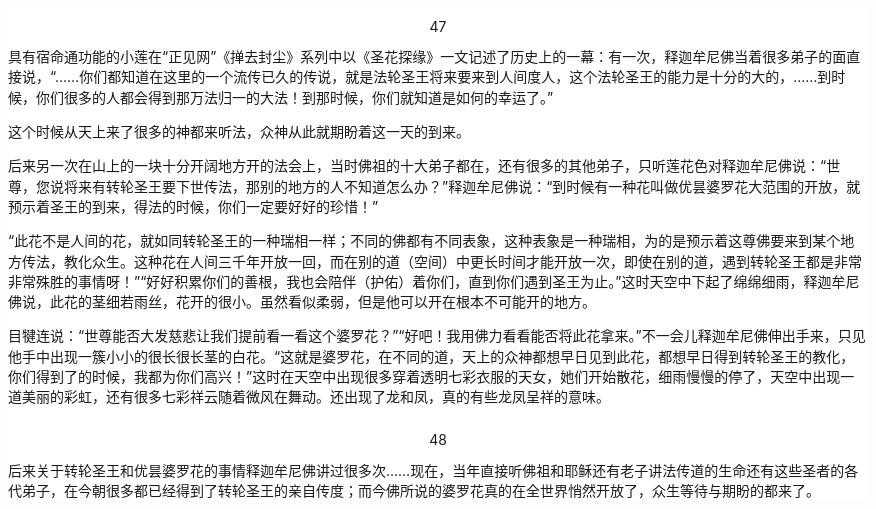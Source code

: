  </p>
 <div style="line-height: 90%; text-align: center;">
  <ok href=" https://i.epochtimes.com/assets/uploads/2012/04/1002051611081813-450x217.jpg" rel="noreferrer noopener" target="_blank">
   <img alt="" class="size-medium wp-image-7615426" src="https://i.epochtimes.com/assets/uploads/2012/04/1002051611081813-450x217.jpg" title=""/>
  </ok>
  <br/>
  <span class="bn12">
   47
  </span>
 </div>
 <p>
  
 </p>
 <p>
  具有宿命通功能的小莲在“正见网”《掸去封尘》系列中以《圣花探缘》一文记述了历史上的一幕：有一次，释迦牟尼佛当着很多弟子的面直接说，“……你们都知道在这里的一个流传已久的传说，就是法轮圣王将来要来到人间度人，这个法轮圣王的能力是十分的大的，……到时候，你们很多的人都会得到那万法归一的大法！到那时候，你们就知道是如何的幸运了。”
 </p>
 <p>
  这个时候从天上来了很多的神都来听法，众神从此就期盼着这一天的到来。
 </p>
 <p>
  后来另一次在山上的一块十分开阔地方开的法会上，当时佛祖的十大弟子都在，还有很多的其他弟子，只听莲花色对释迦牟尼佛说：“世尊，您说将来有转轮圣王要下世传法，那别的地方的人不知道怎么办？”释迦牟尼佛说：“到时候有一种花叫做优昙婆罗花大范围的开放，就预示着圣王的到来，得法的时候，你们一定要好好的珍惜！”
 </p>
 <p>
  “此花不是人间的花，就如同转轮圣王的一种瑞相一样；不同的佛都有不同表象，这种表象是一种瑞相，为的是预示着这尊佛要来到某个地方传法，教化众生。这种花在人间三千年开放一回，而在别的道（空间）中更长时间才能开放一次，即使在别的道，遇到转轮圣王都是非常非常殊胜的事情呀！”“好好积累你们的善根，我也会陪伴（护佑）着你们，直到你们遇到圣王为止。”这时天空中下起了绵绵细雨，释迦牟尼佛说，此花的茎细若雨丝，花开的很小。虽然看似柔弱，但是他可以开在根本不可能开的地方。
 </p>
 <p>
  目犍连说：“世尊能否大发慈悲让我们提前看一看这个婆罗花？”“好吧！我用佛力看看能否将此花拿来。”不一会儿释迦牟尼佛伸出手来，只见他手中出现一簇小小的很长很长茎的白花。“这就是婆罗花，在不同的道，天上的众神都想早日见到此花，都想早日得到转轮圣王的教化，你们得到了的时候，我都为你们高兴！”这时在天空中出现很多穿着透明七彩衣服的天女，她们开始散花，细雨慢慢的停了，天空中出现一道美丽的彩虹，还有很多七彩祥云随着微风在舞动。还出现了龙和凤，真的有些龙凤呈祥的意味。
 </p>
 <p>
  
 </p>
 <div style="line-height: 90%; text-align: center;">
  <ok href=" https://i.epochtimes.com/assets/uploads/2012/04/1002061057441813-450x230.jpg" rel="noreferrer noopener" target="_blank">
   <img alt="" class="size-medium wp-image-7615427" src="https://i.epochtimes.com/assets/uploads/2012/04/1002061057441813-450x230.jpg" title=""/>
  </ok>
  <br/>
  <span class="bn12">
   48
  </span>
 </div>
 <p>
  
 </p>
 <p>
  后来关于转轮圣王和优昙婆罗花的事情释迦牟尼佛讲过很多次……现在，当年直接听佛祖和耶稣还有老子讲法传道的生命还有这些圣者的各代弟子，在今朝很多都已经得到了转轮圣王的亲自传度；而今佛所说的婆罗花真的在全世界悄然开放了，众生等待与期盼的都来了。
 </p>
 <p>
  